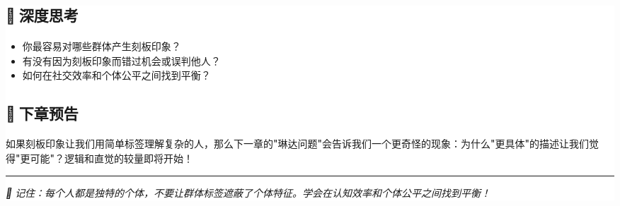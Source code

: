 ## 🤔 深度思考
- 你最容易对哪些群体产生刻板印象？
- 有没有因为刻板印象而错过机会或误判他人？
- 如何在社交效率和个体公平之间找到平衡？

## 🔮 下章预告
如果刻板印象让我们用简单标签理解复杂的人，那么下一章的"琳达问题"会告诉我们一个更奇怪的现象：为什么"更具体"的描述让我们觉得"更可能"？逻辑和直觉的较量即将开始！

---
*💭 记住：每个人都是独特的个体，不要让群体标签遮蔽了个体特征。学会在认知效率和个体公平之间找到平衡！*
